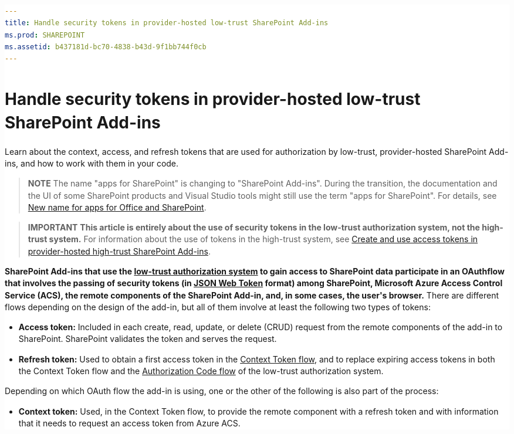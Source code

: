 ```yaml
---
title: Handle security tokens in provider-hosted low-trust SharePoint Add-ins
ms.prod: SHAREPOINT
ms.assetid: b437181d-bc70-4838-b43d-9f1bb744f0cb
---
```



# Handle security tokens in provider-hosted low-trust SharePoint Add-ins
Learn about the context, access, and refresh tokens that are used for authorization by low-trust, provider-hosted SharePoint Add-ins, and how to work with them in your code.
> **NOTE**
> The name "apps for SharePoint" is changing to "SharePoint Add-ins". During the transition, the documentation and the UI of some SharePoint products and Visual Studio tools might still use the term "apps for SharePoint". For details, see  [New name for apps for Office and SharePoint](new-name-for-apps-for-sharepoint.md#bk_newname). 





> **IMPORTANT**
> **This article is entirely about the use of security tokens in the low-trust authorization system, not the high-trust system.** For information about the use of tokens in the high-trust system, see [Create and use access tokens in provider-hosted high-trust SharePoint Add-ins](create-and-use-access-tokens-in-provider-hosted-high-trust-sharepoint-add-ins.md). 





 **SharePoint Add-ins that use the  [low-trust authorization system](creating-sharepoint-add-ins-that-use-low-trust-authorization.md) to gain access to SharePoint data participate in an OAuthflow that involves the passing of security tokens (in [JSON Web Token](http://datatracker.ietf.org/doc/draft-ietf-oauth-json-web-token/) format) among SharePoint, Microsoft Azure Access Control Service (ACS), the remote components of the SharePoint Add-in, and, in some cases, the user's browser.** There are different flows depending on the design of the add-in, but all of them involve at least the following two types of tokens:





- **Access token:** Included in each create, read, update, or delete (CRUD) request from the remote components of the add-in to SharePoint. SharePoint validates the token and serves the request.


- **Refresh token:** Used to obtain a first access token in the [Context Token flow](creating-sharepoint-add-ins-that-use-low-trust-authorization.md#Flows), and to replace expiring access tokens in both the Context Token flow and the  [Authorization Code flow](creating-sharepoint-add-ins-that-use-low-trust-authorization.md#Flows) of the low-trust authorization system.


Depending on which OAuth flow the add-in is using, one or the other of the following is also part of the process:
- **Context token:** Used, in the Context Token flow, to provide the remote component with a refresh token and with information that it needs to request an access token from Azure ACS.
